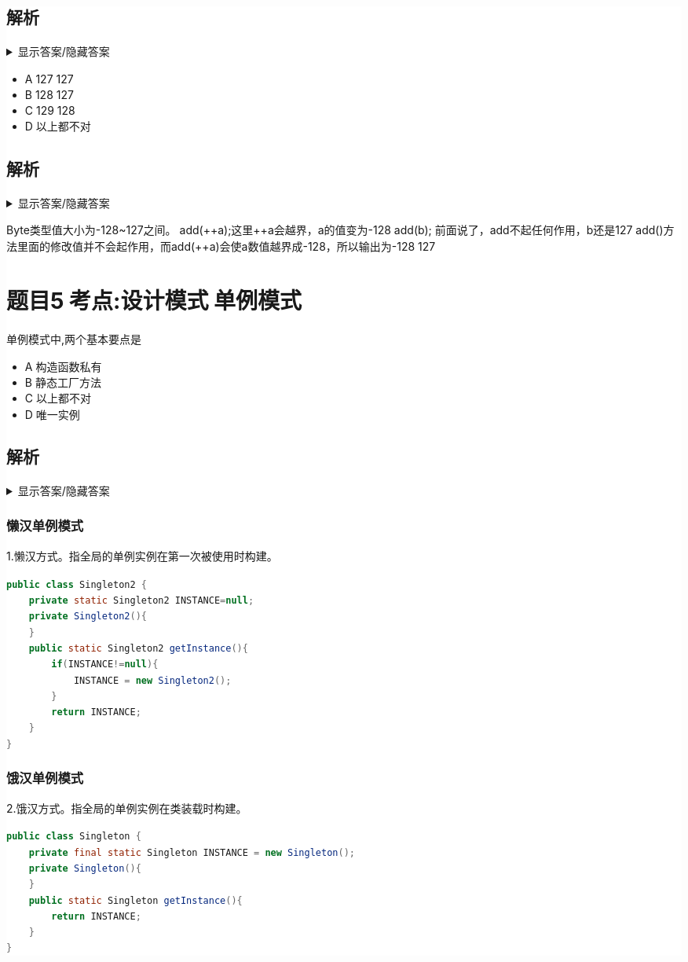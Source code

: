 ## 解析
<details><summary>显示答案/隐藏答案</summary></details>


- A 127 127
- B 128 127
- C 129 128
- D 以上都不对

## 解析
<details><summary>显示答案/隐藏答案</summary></details>

Byte类型值大小为-128~127之间。 
add(++a);这里++a会越界，a的值变为-128
add(b); 前面说了，add不起任何作用，b还是127
add()方法里面的修改值并不会起作用，而add(++a)会使a数值越界成-128，所以输出为-128 127

# 题目5 考点:设计模式 单例模式
单例模式中,两个基本要点是
- A 构造函数私有
- B 静态工厂方法
- C 以上都不对
- D 唯一实例

## 解析
<details><summary>显示答案/隐藏答案</summary></details>

### 懒汉单例模式
1.懒汉方式。指全局的单例实例在第一次被使用时构建。
```java
public class Singleton2 {
    private static Singleton2 INSTANCE=null;
    private Singleton2(){
    }
    public static Singleton2 getInstance(){
        if(INSTANCE!=null){
            INSTANCE = new Singleton2();
        }
        return INSTANCE;
    }
}
```
### 饿汉单例模式
2.饿汉方式。指全局的单例实例在类装载时构建。
```java
public class Singleton {
    private final static Singleton INSTANCE = new Singleton();
    private Singleton(){
    }
    public static Singleton getInstance(){
        return INSTANCE;
    }
}
```
